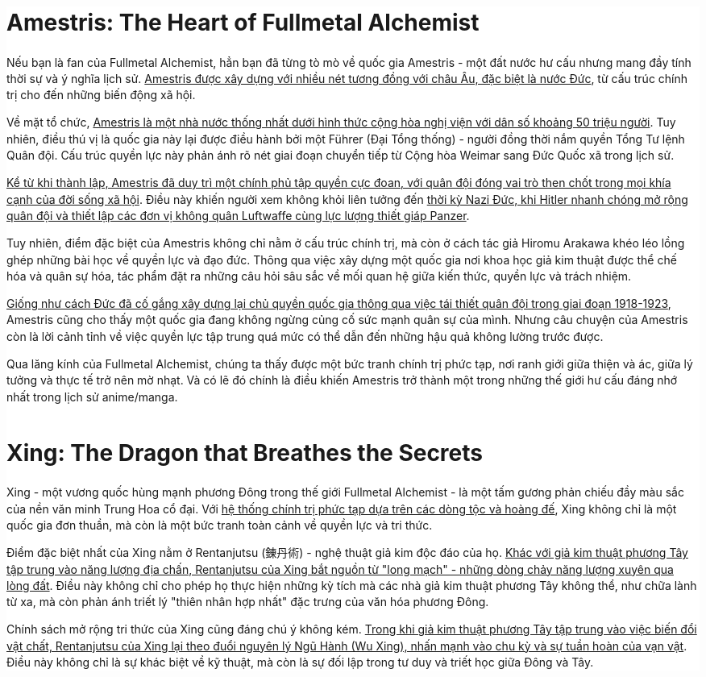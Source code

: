 # Amestris: The Heart of Fullmetal Alchemist

Nếu bạn là fan của Fullmetal Alchemist, hẳn bạn đã từng tò mò về quốc gia Amestris - một đất nước hư cấu nhưng mang đầy tính thời sự và ý nghĩa lịch sử. [Amestris được xây dựng với nhiều nét tương đồng với châu Âu, đặc biệt là nước Đức](https://gatorgala113animation.blogspot.com/2015/10/world-issues-in-fullmetal-alchemist.html), từ cấu trúc chính trị cho đến những biến động xã hội.

Về mặt tổ chức, [Amestris là một nhà nước thống nhất dưới hình thức cộng hòa nghị viện với dân số khoảng 50 triệu người](https://fma.fandom.com/wiki/Amestris). Tuy nhiên, điều thú vị là quốc gia này lại được điều hành bởi một Führer (Đại Tổng thống) - người đồng thời nắm quyền Tổng Tư lệnh Quân đội. Cấu trúc quyền lực này phản ánh rõ nét giai đoạn chuyển tiếp từ Cộng hòa Weimar sang Đức Quốc xã trong lịch sử.

[Kể từ khi thành lập, Amestris đã duy trì một chính phủ tập quyền cực đoan, với quân đội đóng vai trò then chốt trong mọi khía cạnh của đời sống xã hội](https://fma.fandom.com/wiki/State_Military). Điều này khiến người xem không khỏi liên tưởng đến [thời kỳ Nazi Đức, khi Hitler nhanh chóng mở rộng quân đội và thiết lập các đơn vị không quân Luftwaffe cùng lực lượng thiết giáp Panzer](https://thisvsthat.io/nazi-germany-vs-weimar-republic).

Tuy nhiên, điểm đặc biệt của Amestris không chỉ nằm ở cấu trúc chính trị, mà còn ở cách tác giả Hiromu Arakawa khéo léo lồng ghép những bài học về quyền lực và đạo đức. Thông qua việc xây dựng một quốc gia nơi khoa học giả kim thuật được thể chế hóa và quân sự hóa, tác phẩm đặt ra những câu hỏi sâu sắc về mối quan hệ giữa kiến thức, quyền lực và trách nhiệm.

[Giống như cách Đức đã cố gắng xây dựng lại chủ quyền quốc gia thông qua việc tái thiết quân đội trong giai đoạn 1918-1923](https://academic.oup.com/edited-volume/40697/chapter/348421339), Amestris cũng cho thấy một quốc gia đang không ngừng củng cố sức mạnh quân sự của mình. Nhưng câu chuyện của Amestris còn là lời cảnh tỉnh về việc quyền lực tập trung quá mức có thể dẫn đến những hậu quả không lường trước được.

Qua lăng kính của Fullmetal Alchemist, chúng ta thấy được một bức tranh chính trị phức tạp, nơi ranh giới giữa thiện và ác, giữa lý tưởng và thực tế trở nên mờ nhạt. Và có lẽ đó chính là điều khiến Amestris trở thành một trong những thế giới hư cấu đáng nhớ nhất trong lịch sử anime/manga.

# Xing: The Dragon that Breathes the Secrets

Xing - một vương quốc hùng mạnh phương Đông trong thế giới Fullmetal Alchemist - là một tấm gương phản chiếu đầy màu sắc của nền văn minh Trung Hoa cổ đại. Với [hệ thống chính trị phức tạp dựa trên các dòng tộc và hoàng đế](https://fma.fandom.com/wiki/Xing), Xing không chỉ là một quốc gia đơn thuần, mà còn là một bức tranh toàn cảnh về quyền lực và tri thức.

Điểm đặc biệt nhất của Xing nằm ở Rentanjutsu (錬丹術) - nghệ thuật giả kim độc đáo của họ. [Khác với giả kim thuật phương Tây tập trung vào năng lượng địa chấn, Rentanjutsu của Xing bắt nguồn từ "long mạch" - những dòng chảy năng lượng xuyên qua lòng đất](https://fma.fandom.com/wiki/Alkahestry). Điều này không chỉ cho phép họ thực hiện những kỳ tích mà các nhà giả kim thuật phương Tây không thể, như chữa lành từ xa, mà còn phản ánh triết lý "thiên nhân hợp nhất" đặc trưng của văn hóa phương Đông.

Chính sách mở rộng tri thức của Xing cũng đáng chú ý không kém. [Trong khi giả kim thuật phương Tây tập trung vào việc biến đổi vật chất, Rentanjutsu của Xing lại theo đuổi nguyên lý Ngũ Hành (Wu Xing), nhấn mạnh vào chu kỳ và sự tuần hoàn của vạn vật](https://www.reddit.com/r/FullmetalAlchemist/comments/201sj6/alchemy_vs_alkahestry/). Điều này không chỉ là sự khác biệt về kỹ thuật, mà còn là sự đối lập trong tư duy và triết học giữa Đông và Tây.
